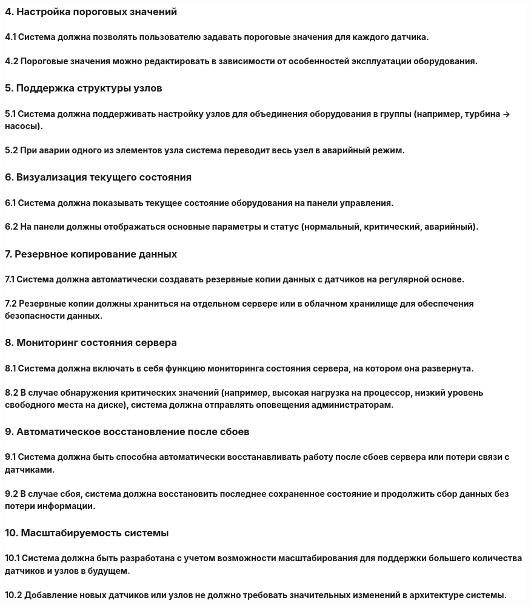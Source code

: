 ### 4. Настройка пороговых значений
#### 4.1 Система должна позволять пользователю задавать пороговые значения для каждого датчика.
#### 4.2 Пороговые значения можно редактировать в зависимости от особенностей эксплуатации оборудования.

### 5. Поддержка структуры узлов
#### 5.1 Система должна поддерживать настройку узлов для объединения оборудования в группы (например, турбина -> насосы).
#### 5.2 При аварии одного из элементов узла система переводит весь узел в аварийный режим.

### 6. Визуализация текущего состояния
#### 6.1 Система должна показывать текущее состояние оборудования на панели управления.
#### 6.2 На панели должны отображаться основные параметры и статус (нормальный, критический, аварийный).

### 7. Резервное копирование данных
#### 7.1 Система должна автоматически создавать резервные копии данных с датчиков на регулярной основе.
#### 7.2 Резервные копии должны храниться на отдельном сервере или в облачном хранилище для обеспечения безопасности данных.

### 8. Мониторинг состояния сервера
#### 8.1 Система должна включать в себя функцию мониторинга состояния сервера, на котором она развернута.
#### 8.2 В случае обнаружения критических значений (например, высокая нагрузка на процессор, низкий уровень свободного места на диске), система должна отправлять оповещения администраторам.

### 9. Автоматическое восстановление после сбоев
#### 9.1 Система должна быть способна автоматически восстанавливать работу после сбоев сервера или потери связи с датчиками.
#### 9.2 В случае сбоя, система должна восстановить последнее сохраненное состояние и продолжить сбор данных без потери информации.

### 10. Масштабируемость системы
#### 10.1 Система должна быть разработана с учетом возможности масштабирования для поддержки большего количества датчиков и узлов в будущем.
#### 10.2 Добавление новых датчиков или узлов не должно требовать значительных изменений в архитектуре системы.

